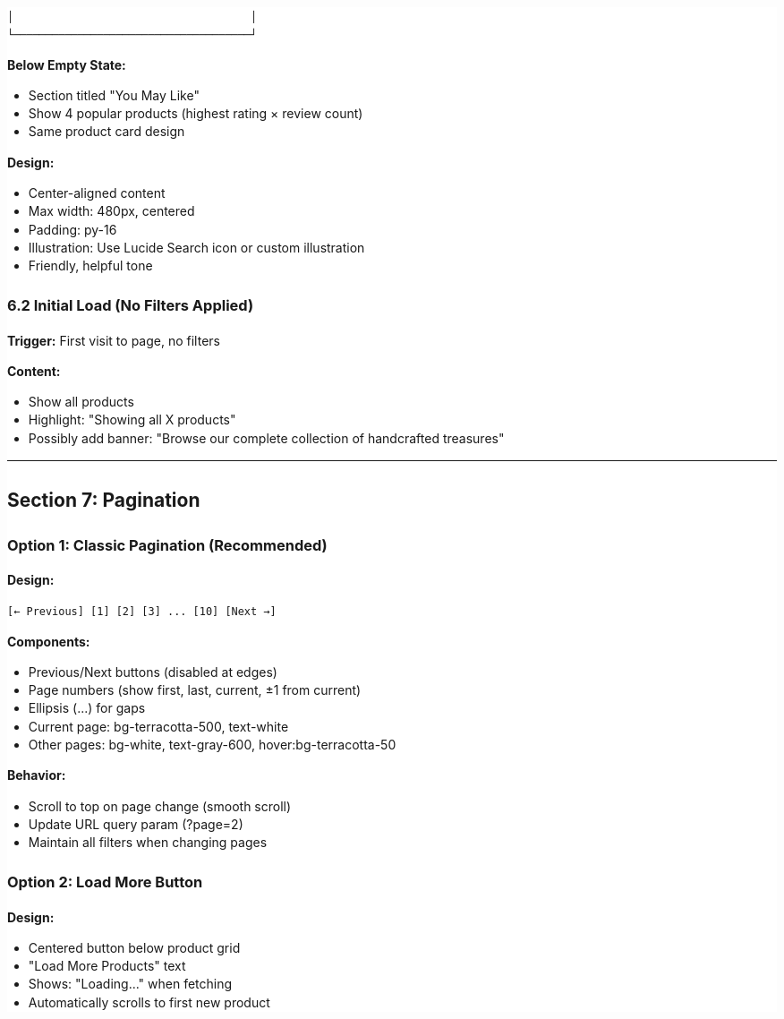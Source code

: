 ```
│                                     │
└─────────────────────────────────────┘
```

**Below Empty State:**
- Section titled "You May Like"
- Show 4 popular products (highest rating × review count)
- Same product card design

**Design:**
- Center-aligned content
- Max width: 480px, centered
- Padding: py-16
- Illustration: Use Lucide Search icon or custom illustration
- Friendly, helpful tone

### 6.2 Initial Load (No Filters Applied)

**Trigger:** First visit to page, no filters

**Content:**
- Show all products
- Highlight: "Showing all X products"
- Possibly add banner: "Browse our complete collection of handcrafted treasures"

---

## Section 7: Pagination

### Option 1: Classic Pagination (Recommended)

**Design:**
```
[← Previous] [1] [2] [3] ... [10] [Next →]
```

**Components:**
- Previous/Next buttons (disabled at edges)
- Page numbers (show first, last, current, ±1 from current)
- Ellipsis (...) for gaps
- Current page: bg-terracotta-500, text-white
- Other pages: bg-white, text-gray-600, hover:bg-terracotta-50

**Behavior:**
- Scroll to top on page change (smooth scroll)
- Update URL query param (?page=2)
- Maintain all filters when changing pages

### Option 2: Load More Button

**Design:**
- Centered button below product grid
- "Load More Products" text
- Shows: "Loading..." when fetching
- Automatically scrolls to first new product
